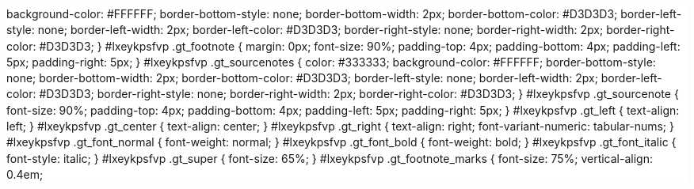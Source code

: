   background-color: #FFFFFF;
  border-bottom-style: none;
  border-bottom-width: 2px;
  border-bottom-color: #D3D3D3;
  border-left-style: none;
  border-left-width: 2px;
  border-left-color: #D3D3D3;
  border-right-style: none;
  border-right-width: 2px;
  border-right-color: #D3D3D3;
}
&#10;#lxeykpsfvp .gt_footnote {
  margin: 0px;
  font-size: 90%;
  padding-top: 4px;
  padding-bottom: 4px;
  padding-left: 5px;
  padding-right: 5px;
}
&#10;#lxeykpsfvp .gt_sourcenotes {
  color: #333333;
  background-color: #FFFFFF;
  border-bottom-style: none;
  border-bottom-width: 2px;
  border-bottom-color: #D3D3D3;
  border-left-style: none;
  border-left-width: 2px;
  border-left-color: #D3D3D3;
  border-right-style: none;
  border-right-width: 2px;
  border-right-color: #D3D3D3;
}
&#10;#lxeykpsfvp .gt_sourcenote {
  font-size: 90%;
  padding-top: 4px;
  padding-bottom: 4px;
  padding-left: 5px;
  padding-right: 5px;
}
&#10;#lxeykpsfvp .gt_left {
  text-align: left;
}
&#10;#lxeykpsfvp .gt_center {
  text-align: center;
}
&#10;#lxeykpsfvp .gt_right {
  text-align: right;
  font-variant-numeric: tabular-nums;
}
&#10;#lxeykpsfvp .gt_font_normal {
  font-weight: normal;
}
&#10;#lxeykpsfvp .gt_font_bold {
  font-weight: bold;
}
&#10;#lxeykpsfvp .gt_font_italic {
  font-style: italic;
}
&#10;#lxeykpsfvp .gt_super {
  font-size: 65%;
}
&#10;#lxeykpsfvp .gt_footnote_marks {
  font-size: 75%;
  vertical-align: 0.4em;